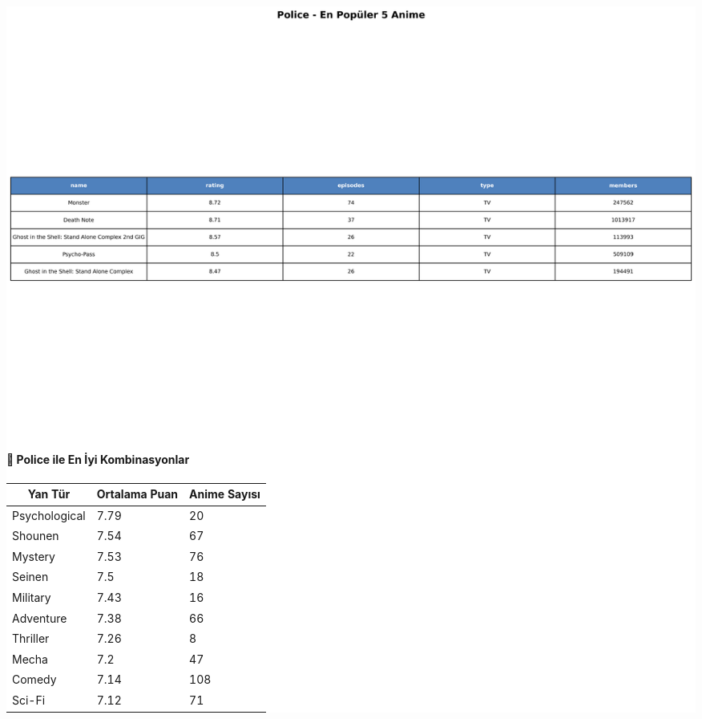 ![Top Anime for Police](./tables/top_anime_Police.png)

#### 🌟 Police ile En İyi Kombinasyonlar

| Yan Tür | Ortalama Puan | Anime Sayısı |
|---|---|---|
| Psychological | 7.79 | 20 |
| Shounen | 7.54 | 67 |
| Mystery | 7.53 | 76 |
| Seinen | 7.5 | 18 |
| Military | 7.43 | 16 |
| Adventure | 7.38 | 66 |
| Thriller | 7.26 | 8 |
| Mecha | 7.2 | 47 |
| Comedy | 7.14 | 108 |
| Sci-Fi | 7.12 | 71 |
